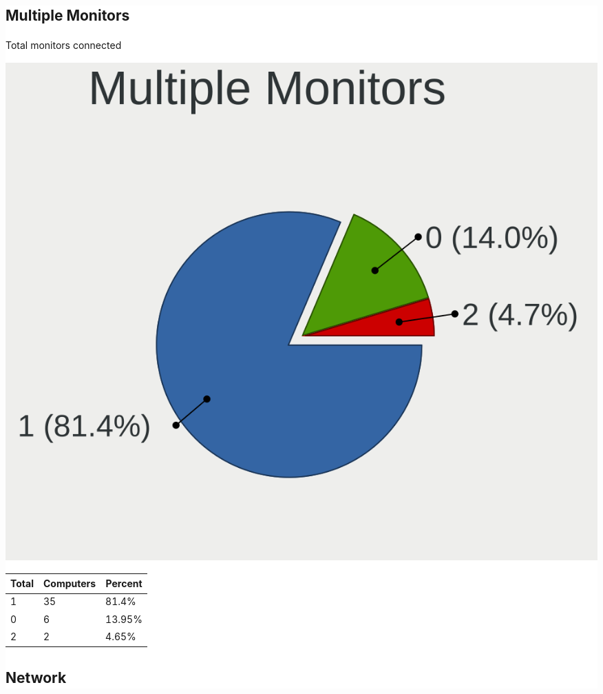 Multiple Monitors
-----------------

Total monitors connected

![Multiple Monitors](./images/pie_chart/mon_total.svg)


| Total | Computers | Percent |
|-------|-----------|---------|
| 1     | 35        | 81.4%   |
| 0     | 6         | 13.95%  |
| 2     | 2         | 4.65%   |

Network
-------
